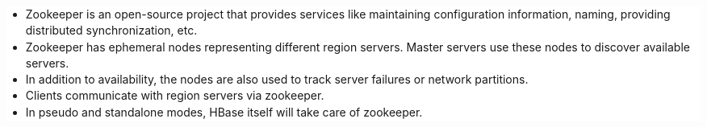 * Zookeeper is an open-source project that provides services like maintaining configuration information, naming, providing distributed synchronization, etc.
* Zookeeper has ephemeral nodes representing different region servers. Master servers use these nodes to discover available servers.
* In addition to availability, the nodes are also used to track server failures or network partitions.
* Clients communicate with region servers via zookeeper.
* In pseudo and standalone modes, HBase itself will take care of zookeeper.


